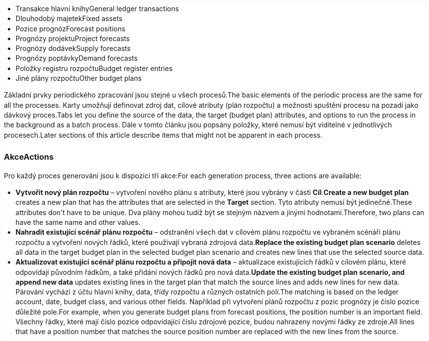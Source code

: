 -   <span data-ttu-id="0e325-109">Transakce hlavní knihy</span><span class="sxs-lookup"><span data-stu-id="0e325-109">General ledger transactions</span></span>
-   <span data-ttu-id="0e325-110">Dlouhodobý majetek</span><span class="sxs-lookup"><span data-stu-id="0e325-110">Fixed assets</span></span>
-   <span data-ttu-id="0e325-111">Pozice prognóz</span><span class="sxs-lookup"><span data-stu-id="0e325-111">Forecast positions</span></span>
-   <span data-ttu-id="0e325-112">Prognózy projektu</span><span class="sxs-lookup"><span data-stu-id="0e325-112">Project forecasts</span></span>
-   <span data-ttu-id="0e325-113">Prognózy dodávek</span><span class="sxs-lookup"><span data-stu-id="0e325-113">Supply forecasts</span></span>
-   <span data-ttu-id="0e325-114">Prognózy poptávky</span><span class="sxs-lookup"><span data-stu-id="0e325-114">Demand forecasts</span></span>
-   <span data-ttu-id="0e325-115">Položky registru rozpočtu</span><span class="sxs-lookup"><span data-stu-id="0e325-115">Budget register entries</span></span>
-   <span data-ttu-id="0e325-116">Jiné plány rozpočtu</span><span class="sxs-lookup"><span data-stu-id="0e325-116">Other budget plans</span></span>

<span data-ttu-id="0e325-117">Základní prvky periodického zpracování jsou stejné u všech procesů.</span><span class="sxs-lookup"><span data-stu-id="0e325-117">The basic elements of the periodic process are the same for all the processes.</span></span> <span data-ttu-id="0e325-118">Karty umožňují definovat zdroj dat, cílové atributy (plán rozpočtu) a možnosti spuštění procesu na pozadí jako dávkový proces.</span><span class="sxs-lookup"><span data-stu-id="0e325-118">Tabs let you define the source of the data, the target (budget plan) attributes, and options to run the process in the background as a batch process.</span></span> <span data-ttu-id="0e325-119">Dále v tomto článku jsou popsány položky, které nemusí být viditelné v jednotlivých procesech.</span><span class="sxs-lookup"><span data-stu-id="0e325-119">Later sections of this article describe items that might not be apparent in each process.</span></span>

### <a name="actions"></a><span data-ttu-id="0e325-120">Akce</span><span class="sxs-lookup"><span data-stu-id="0e325-120">Actions</span></span>

<span data-ttu-id="0e325-121">Pro každý proces generování jsou k dispozici tři akce:</span><span class="sxs-lookup"><span data-stu-id="0e325-121">For each generation process, three actions are available:</span></span>

-   <span data-ttu-id="0e325-122">**Vytvořit nový plán rozpočtu** – vytvoření nového plánu s atributy, které jsou vybrány v části **Cíl**.</span><span class="sxs-lookup"><span data-stu-id="0e325-122">**Create a new budget plan** creates a new plan that has the attributes that are selected in the **Target** section.</span></span> <span data-ttu-id="0e325-123">Tyto atributy nemusí být jedinečné.</span><span class="sxs-lookup"><span data-stu-id="0e325-123">These attributes don't have to be unique.</span></span> <span data-ttu-id="0e325-124">Dva plány mohou tudíž být se stejným názvem a jinými hodnotami.</span><span class="sxs-lookup"><span data-stu-id="0e325-124">Therefore, two plans can have the same name and other values.</span></span>
-   <span data-ttu-id="0e325-125">**Nahradit existující scénář plánu rozpočtu** – odstranění všech dat v cílovém plánu rozpočtu ve vybraném scénáři plánu rozpočtu a vytvoření nových řádků, které používají vybraná zdrojová data.</span><span class="sxs-lookup"><span data-stu-id="0e325-125">**Replace the existing budget plan scenario** deletes all data in the target budget plan in the selected budget plan scenario and creates new lines that use the selected source data.</span></span>
-   <span data-ttu-id="0e325-126">**Aktualizovat existující scénář plánu rozpočtu a připojit nová data** – aktualizace existujících řádků v cílovém plánu, které odpovídají původním řádkům, a také přidání nových řádků pro nová data.</span><span class="sxs-lookup"><span data-stu-id="0e325-126">**Update the existing budget plan scenario, and append new data** updates existing lines in the target plan that match the source lines and adds new lines for new data.</span></span> <span data-ttu-id="0e325-127">Párování vychází z účtu hlavní knihy, data, třídy rozpočtu a různých ostatních polí.</span><span class="sxs-lookup"><span data-stu-id="0e325-127">The matching is based on the ledger account, date, budget class, and various other fields.</span></span> <span data-ttu-id="0e325-128">Například při vytvoření plánů rozpočtu z pozic prognózy je číslo pozice důležité pole.</span><span class="sxs-lookup"><span data-stu-id="0e325-128">For example, when you generate budget plans from forecast positions, the position number is an important field.</span></span> <span data-ttu-id="0e325-129">Všechny řádky, které mají číslo pozice odpovídající číslu zdrojové pozice, budou nahrazeny novými řádky ze zdroje.</span><span class="sxs-lookup"><span data-stu-id="0e325-129">All lines that have a position number that matches the source position number are replaced with the new lines from the source.</span></span>
